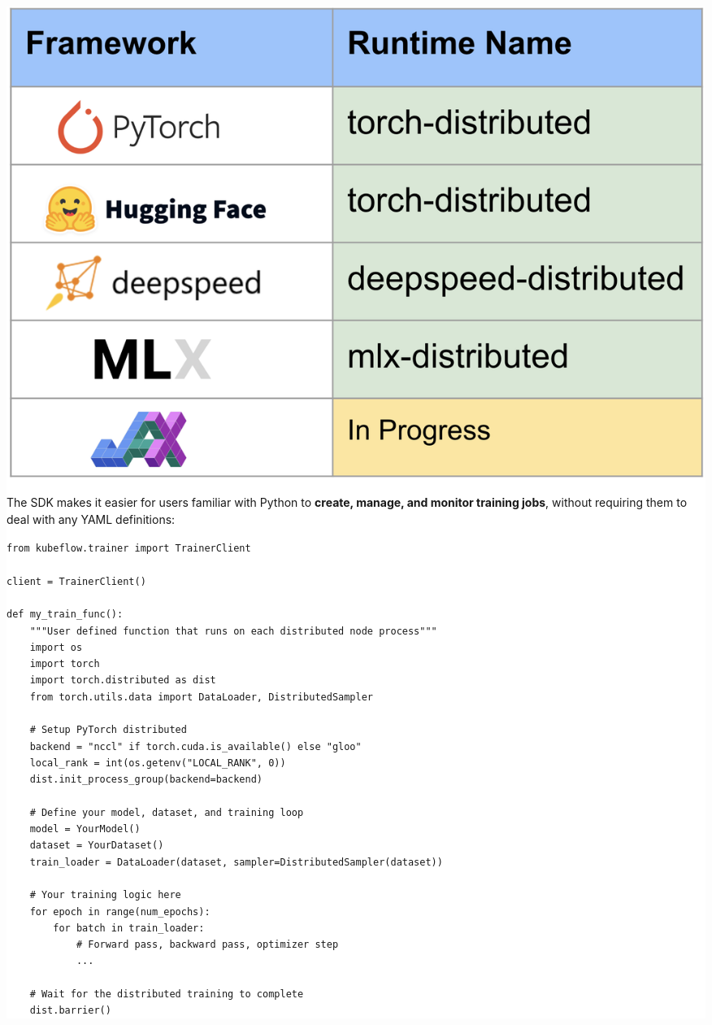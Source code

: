 ![runtimes](/images/2025-07-09-introducing-trainer-v2/runtimes.png)

The SDK makes it easier for users familiar with Python to **create, manage, and monitor training jobs**, without requiring them to deal with any YAML definitions:

```
from kubeflow.trainer import TrainerClient

client = TrainerClient()

def my_train_func():
    """User defined function that runs on each distributed node process"""
    import os
    import torch
    import torch.distributed as dist
    from torch.utils.data import DataLoader, DistributedSampler
    
    # Setup PyTorch distributed
    backend = "nccl" if torch.cuda.is_available() else "gloo"
    local_rank = int(os.getenv("LOCAL_RANK", 0))
    dist.init_process_group(backend=backend)
    
    # Define your model, dataset, and training loop
    model = YourModel()
    dataset = YourDataset()
    train_loader = DataLoader(dataset, sampler=DistributedSampler(dataset))
    
    # Your training logic here
    for epoch in range(num_epochs):
        for batch in train_loader:
            # Forward pass, backward pass, optimizer step
            ...
            
    # Wait for the distributed training to complete
    dist.barrier()
```